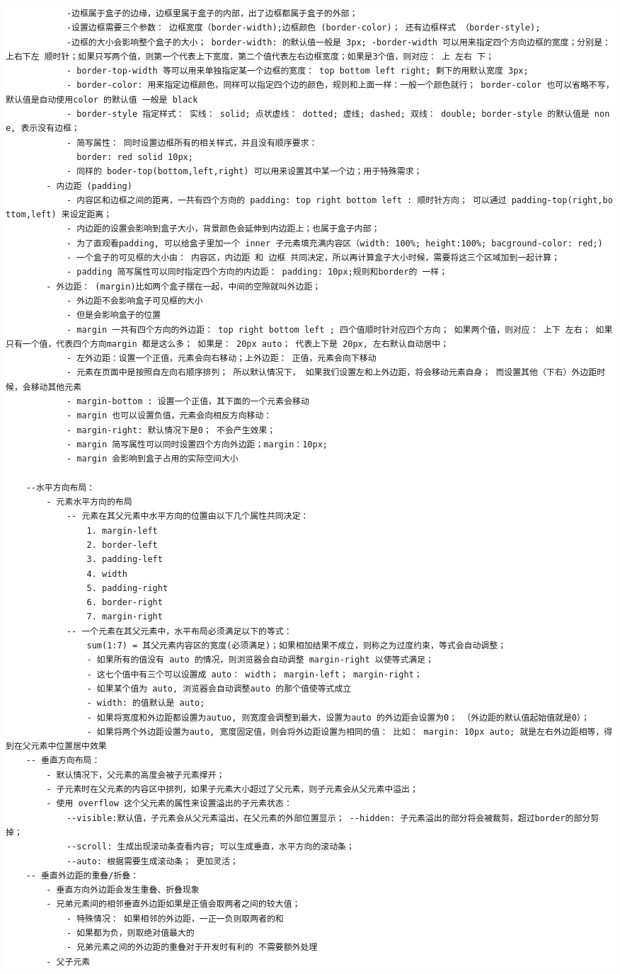                 -边框属于盒子的边缘，边框里属于盒子的内部，出了边框都属于盒子的外部； 
                -设置边框需要三个参数： 边框宽度（border-width);边框颜色 (border-color)； 还有边框样式 （border-style); 
                -边框的大小会影响整个盒子的大小； border-width: 的默认值一般是 3px; -border-width 可以用来指定四个方向边框的宽度；分别是： 上右下左 顺时针；如果只写两个值，则第一个代表上下宽度，第二个值代表左右边框宽度；如果是3个值，则对应： 上 左右 下；
                - border-top-width 等可以用来单独指定某一个边框的宽度： top bottom left right; 剩下的用默认宽度 3px;
                - border-color: 用来指定边框颜色，同样可以指定四个边的颜色，规则和上面一样：一般一个颜色就行； border-color 也可以省略不写，默认值是自动使用color 的默认值 一般是 black
                - border-style 指定样式： 实线： solid; 点状虚线： dotted; 虚线; dashed; 双线： double; border-style 的默认值是 none, 表示没有边框；
                - 简写属性： 同时设置边框所有的相关样式，并且没有顺序要求： 
                  border: red solid 10px;
                - 同样的 boder-top(bottom,left,right) 可以用来设置其中某一个边；用于特殊需求；
            - 内边距 (padding)
                - 内容区和边框之间的距离，一共有四个方向的 padding: top right bottom left : 顺时针方向； 可以通过 padding-top(right,bottom,left) 来设定距离；
                - 内边距的设置会影响到盒子大小，背景颜色会延伸到内边距上；也属于盒子内部；
                - 为了直观看padding, 可以给盒子里加一个 inner 子元素填充满内容区（width: 100%; height:100%; bacground-color: red;)
                - 一个盒子的可见框的大小由： 内容区，内边距 和 边框 共同决定，所以再计算盒子大小时候，需要将这三个区域加到一起计算；
                - padding 简写属性可以同时指定四个方向的内边距： padding: 10px;规则和border的 一样；
            - 外边距： (margin)比如两个盒子摆在一起，中间的空隙就叫外边距；
                - 外边距不会影响盒子可见框的大小
                - 但是会影响盒子的位置
                - margin 一共有四个方向的外边距： top right bottom left ; 四个值顺时针对应四个方向； 如果两个值，则对应： 上下 左右； 如果只有一个值，代表四个方向margin 都是这么多； 如果是： 20px auto； 代表上下是 20px, 左右默认自动居中；
                - 左外边距：设置一个正值，元素会向右移动；上外边距： 正值，元素会向下移动
                - 元素在页面中是按照自左向右顺序排列； 所以默认情况下， 如果我们设置左和上外边距，将会移动元素自身； 而设置其他（下右）外边距时候，会移动其他元素
                - margin-bottom : 设置一个正值，其下面的一个元素会移动
                - margin 也可以设置负值，元素会向相反方向移动：
                - margin-right: 默认情况下是0； 不会产生效果；
                - margin 简写属性可以同时设置四个方向外边距；margin：10px;
                - margin 会影响到盒子占用的实际空间大小
                
        --水平方向布局： 
            - 元素水平方向的布局
                -- 元素在其父元素中水平方向的位置由以下几个属性共同决定： 
                    1. margin-left
                    2. border-left
                    3. padding-left
                    4. width
                    5. padding-right
                    6. border-right
                    7. margin-right
                -- 一个元素在其父元素中，水平布局必须满足以下的等式： 
                    sum(1:7) = 其父元素内容区的宽度(必须满足)；如果相加结果不成立，则称之为过度约束，等式会自动调整； 
                    - 如果所有的值没有 auto 的情况，则浏览器会自动调整 margin-right 以使等式满足；
                    - 这七个值中有三个可以设置成 auto： width； margin-left； margin-right；
                    - 如果某个值为 auto, 浏览器会自动调整auto 的那个值使等式成立
                    - width: 的值默认是 auto;
                    - 如果将宽度和外边距都设置为autuo, 则宽度会调整到最大，设置为auto 的外边距会设置为0； （外边距的默认值起始值就是0）；
                    - 如果将两个外边距设置为auto, 宽度固定值，则会将外边距设置为相同的值： 比如： margin: 10px auto; 就是左右外边距相等，得到在父元素中位置居中效果
        -- 垂直方向布局：
            - 默认情况下，父元素的高度会被子元素撑开；
            - 子元素时在父元素的内容区中排列，如果子元素大小超过了父元素，则子元素会从父元素中溢出；
            - 使用 overflow 这个父元素的属性来设置溢出的子元素状态： 
                --visible:默认值，子元素会从父元素溢出，在父元素的外部位置显示； --hidden: 子元素溢出的部分将会被裁剪，超过border的部分剪掉；
                --scroll: 生成出现滚动条查看内容; 可以生成垂直，水平方向的滚动条； 
                --auto: 根据需要生成滚动条； 更加灵活；
        -- 垂直外边距的重叠/折叠： 
            - 垂直方向外边距会发生重叠、折叠现象
            - 兄弟元素间的相邻垂直外边距如果是正值会取两者之间的较大值；
                - 特殊情况： 如果相邻的外边距，一正一负则取两者的和
                - 如果都为负，则取绝对值最大的
                - 兄弟元素之间的外边距的重叠对于开发时有利的 不需要额外处理
            - 父子元素